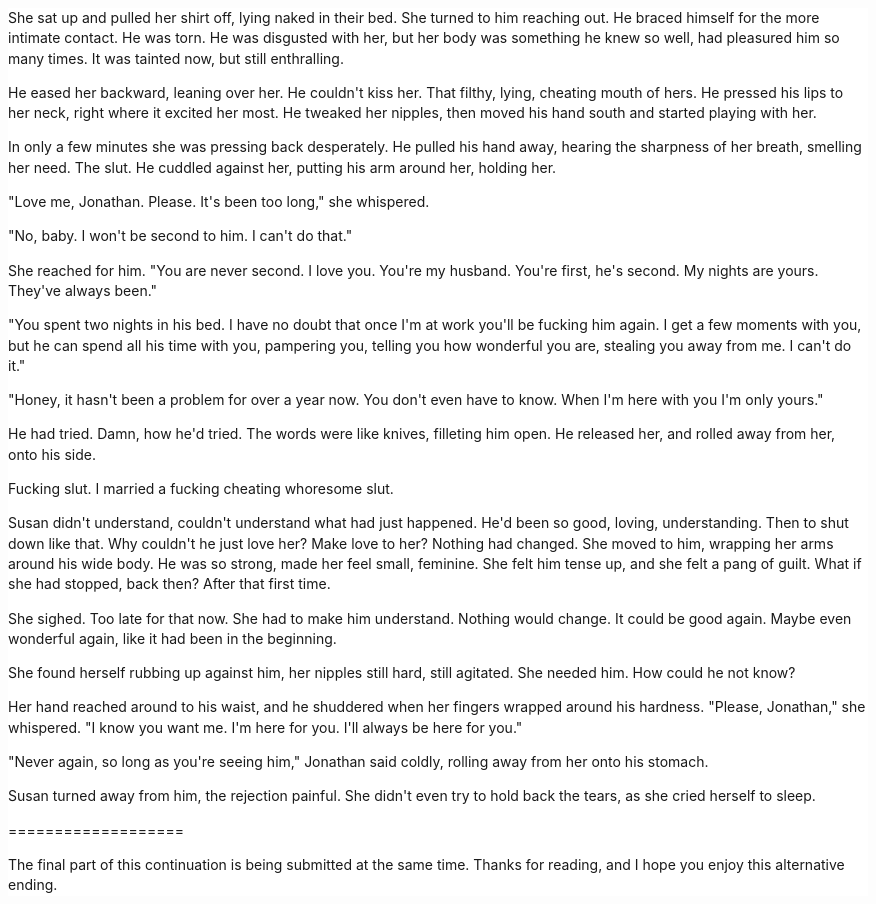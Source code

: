 She sat up and pulled her shirt off, lying naked in their bed. She turned to him reaching out. He braced himself for the more intimate contact. He was torn. He was disgusted with her, but her body was something he knew so well, had pleasured him so many times. It was tainted now, but still enthralling. 

He eased her backward, leaning over her. He couldn't kiss her. That filthy, lying, cheating mouth of hers. He pressed his lips to her neck, right where it excited her most. He tweaked her nipples, then moved his hand south and started playing with her. 

In only a few minutes she was pressing back desperately. He pulled his hand away, hearing the sharpness of her breath, smelling her need. The slut. He cuddled against her, putting his arm around her, holding her. 

"Love me, Jonathan. Please. It's been too long," she whispered. 

"No, baby. I won't be second to him. I can't do that." 

She reached for him. "You are never second. I love you. You're my husband. You're first, he's second. My nights are yours. They've always been." 

"You spent two nights in his bed. I have no doubt that once I'm at work you'll be fucking him again. I get a few moments with you, but he can spend all his time with you, pampering you, telling you how wonderful you are, stealing you away from me. I can't do it." 

"Honey, it hasn't been a problem for over a year now. You don't even have to know. When I'm here with you I'm only yours." 

He had tried. Damn, how he'd tried. The words were like knives, filleting him open. He released her, and rolled away from her, onto his side. 

Fucking slut. I married a fucking cheating whoresome slut. 

Susan didn't understand, couldn't understand what had just happened. He'd been so good, loving, understanding. Then to shut down like that. Why couldn't he just love her? Make love to her? Nothing had changed. She moved to him, wrapping her arms around his wide body. He was so strong, made her feel small, feminine. She felt him tense up, and she felt a pang of guilt. What if she had stopped, back then? After that first time. 

She sighed. Too late for that now. She had to make him understand. Nothing would change. It could be good again. Maybe even wonderful again, like it had been in the beginning. 

She found herself rubbing up against him, her nipples still hard, still agitated. She needed him. How could he not know? 

Her hand reached around to his waist, and he shuddered when her fingers wrapped around his hardness. "Please, Jonathan," she whispered. "I know you want me. I'm here for you. I'll always be here for you." 

"Never again, so long as you're seeing him," Jonathan said coldly, rolling away from her onto his stomach. 

Susan turned away from him, the rejection painful. She didn't even try to hold back the tears, as she cried herself to sleep. 

=================== 

The final part of this continuation is being submitted at the same time. Thanks for reading, and I hope you enjoy this alternative ending.  
